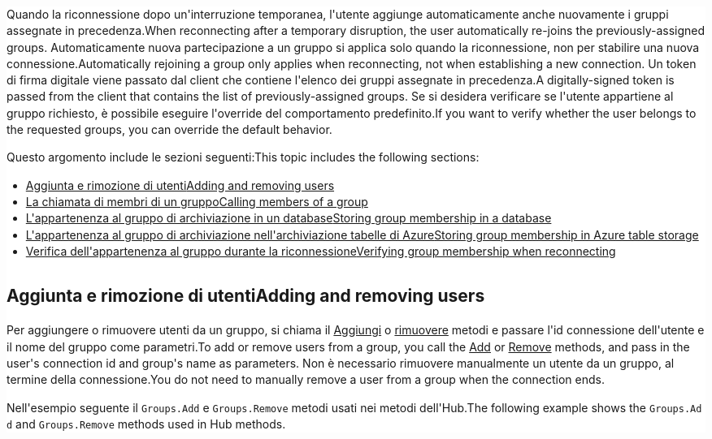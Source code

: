 <span data-ttu-id="854fb-127">Quando la riconnessione dopo un'interruzione temporanea, l'utente aggiunge automaticamente anche nuovamente i gruppi assegnate in precedenza.</span><span class="sxs-lookup"><span data-stu-id="854fb-127">When reconnecting after a temporary disruption, the user automatically re-joins the previously-assigned groups.</span></span> <span data-ttu-id="854fb-128">Automaticamente nuova partecipazione a un gruppo si applica solo quando la riconnessione, non per stabilire una nuova connessione.</span><span class="sxs-lookup"><span data-stu-id="854fb-128">Automatically rejoining a group only applies when reconnecting, not when establishing a new connection.</span></span> <span data-ttu-id="854fb-129">Un token di firma digitale viene passato dal client che contiene l'elenco dei gruppi assegnate in precedenza.</span><span class="sxs-lookup"><span data-stu-id="854fb-129">A digitally-signed token is passed from the client that contains the list of previously-assigned groups.</span></span> <span data-ttu-id="854fb-130">Se si desidera verificare se l'utente appartiene al gruppo richiesto, è possibile eseguire l'override del comportamento predefinito.</span><span class="sxs-lookup"><span data-stu-id="854fb-130">If you want to verify whether the user belongs to the requested groups, you can override the default behavior.</span></span>

<span data-ttu-id="854fb-131">Questo argomento include le sezioni seguenti:</span><span class="sxs-lookup"><span data-stu-id="854fb-131">This topic includes the following sections:</span></span>

- [<span data-ttu-id="854fb-132">Aggiunta e rimozione di utenti</span><span class="sxs-lookup"><span data-stu-id="854fb-132">Adding and removing users</span></span>](#add)
- [<span data-ttu-id="854fb-133">La chiamata di membri di un gruppo</span><span class="sxs-lookup"><span data-stu-id="854fb-133">Calling members of a group</span></span>](#call)
- [<span data-ttu-id="854fb-134">L'appartenenza al gruppo di archiviazione in un database</span><span class="sxs-lookup"><span data-stu-id="854fb-134">Storing group membership in a database</span></span>](#storedatabase)
- [<span data-ttu-id="854fb-135">L'appartenenza al gruppo di archiviazione nell'archiviazione tabelle di Azure</span><span class="sxs-lookup"><span data-stu-id="854fb-135">Storing group membership in Azure table storage</span></span>](#storeazuretable)
- [<span data-ttu-id="854fb-136">Verifica dell'appartenenza al gruppo durante la riconnessione</span><span class="sxs-lookup"><span data-stu-id="854fb-136">Verifying group membership when reconnecting</span></span>](#verify)

<a id="add"></a>

## <a name="adding-and-removing-users"></a><span data-ttu-id="854fb-137">Aggiunta e rimozione di utenti</span><span class="sxs-lookup"><span data-stu-id="854fb-137">Adding and removing users</span></span>

<span data-ttu-id="854fb-138">Per aggiungere o rimuovere utenti da un gruppo, si chiama il [Aggiungi](https://msdn.microsoft.com/library/microsoft.aspnet.signalr.igroupmanager.add(v=vs.111).aspx) o [rimuovere](https://msdn.microsoft.com/library/microsoft.aspnet.signalr.igroupmanager.remove(v=vs.111).aspx) metodi e passare l'id connessione dell'utente e il nome del gruppo come parametri.</span><span class="sxs-lookup"><span data-stu-id="854fb-138">To add or remove users from a group, you call the [Add](https://msdn.microsoft.com/library/microsoft.aspnet.signalr.igroupmanager.add(v=vs.111).aspx) or [Remove](https://msdn.microsoft.com/library/microsoft.aspnet.signalr.igroupmanager.remove(v=vs.111).aspx) methods, and pass in the user's connection id and group's name as parameters.</span></span> <span data-ttu-id="854fb-139">Non è necessario rimuovere manualmente un utente da un gruppo, al termine della connessione.</span><span class="sxs-lookup"><span data-stu-id="854fb-139">You do not need to manually remove a user from a group when the connection ends.</span></span>

<span data-ttu-id="854fb-140">Nell'esempio seguente il `Groups.Add` e `Groups.Remove` metodi usati nei metodi dell'Hub.</span><span class="sxs-lookup"><span data-stu-id="854fb-140">The following example shows the `Groups.Add` and `Groups.Remove` methods used in Hub methods.</span></span>
